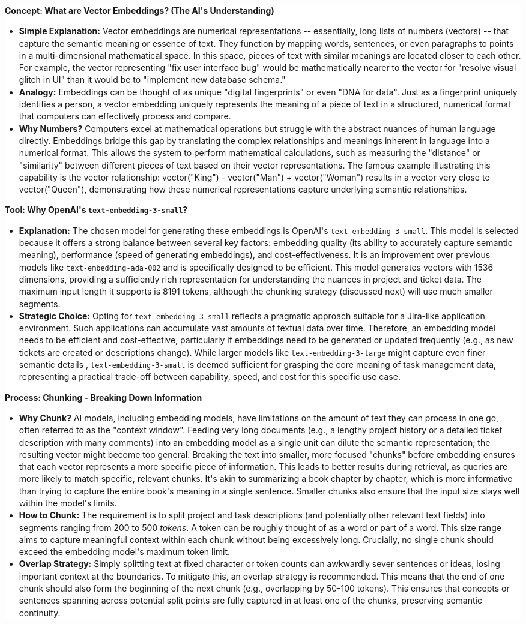 **Concept: What are Vector Embeddings? (The AI's Understanding)**

-   **Simple Explanation:** Vector embeddings are numerical representations -- essentially, long lists of numbers (vectors) -- that capture the semantic meaning or essence of text. They function by mapping words, sentences, or even paragraphs to points in a multi-dimensional mathematical space. In this space, pieces of text with similar meanings are located closer to each other. For example, the vector representing "fix user interface bug" would be mathematically nearer to the vector for "resolve visual glitch in UI" than it would be to "implement new database schema."
-   **Analogy:** Embeddings can be thought of as unique "digital fingerprints" or even "DNA for data". Just as a fingerprint uniquely identifies a person, a vector embedding uniquely represents the meaning of a piece of text in a structured, numerical format that computers can effectively process and compare.
-   **Why Numbers?** Computers excel at mathematical operations but struggle with the abstract nuances of human language directly. Embeddings bridge this gap by translating the complex relationships and meanings inherent in language into a numerical format. This allows the system to perform mathematical calculations, such as measuring the "distance" or "similarity" between different pieces of text based on their vector representations. The famous example illustrating this capability is the vector relationship: vector("King") - vector("Man") + vector("Woman") results in a vector very close to vector("Queen"), demonstrating how these numerical representations capture underlying semantic relationships.

**Tool: Why OpenAI's `text-embedding-3-small`?**

-   **Explanation:** The chosen model for generating these embeddings is OpenAI's `text-embedding-3-small`. This model is selected because it offers a strong balance between several key factors: embedding quality (its ability to accurately capture semantic meaning), performance (speed of generating embeddings), and cost-effectiveness. It is an improvement over previous models like `text-embedding-ada-002` and is specifically designed to be efficient. This model generates vectors with 1536 dimensions, providing a sufficiently rich representation for understanding the nuances in project and ticket data. The maximum input length it supports is 8191 tokens, although the chunking strategy (discussed next) will use much smaller segments.
-   **Strategic Choice:** Opting for `text-embedding-3-small` reflects a pragmatic approach suitable for a Jira-like application environment. Such applications can accumulate vast amounts of textual data over time. Therefore, an embedding model needs to be efficient and cost-effective, particularly if embeddings need to be generated or updated frequently (e.g., as new tickets are created or descriptions change). While larger models like `text-embedding-3-large` might capture even finer semantic details , `text-embedding-3-small` is deemed sufficient for grasping the core meaning of task management data, representing a practical trade-off between capability, speed, and cost for this specific use case.

**Process: Chunking - Breaking Down Information**

-   **Why Chunk?** AI models, including embedding models, have limitations on the amount of text they can process in one go, often referred to as the "context window". Feeding very long documents (e.g., a lengthy project history or a detailed ticket description with many comments) into an embedding model as a single unit can dilute the semantic representation; the resulting vector might become too general. Breaking the text into smaller, more focused "chunks" before embedding ensures that each vector represents a more specific piece of information. This leads to better results during retrieval, as queries are more likely to match specific, relevant chunks. It's akin to summarizing a book chapter by chapter, which is more informative than trying to capture the entire book's meaning in a single sentence. Smaller chunks also ensure that the input size stays well within the model's limits.
-   **How to Chunk:** The requirement is to split project and task descriptions (and potentially other relevant text fields) into segments ranging from 200 to 500 *tokens*. A token can be roughly thought of as a word or part of a word. This size range aims to capture meaningful context within each chunk without being excessively long. Crucially, no single chunk should exceed the embedding model's maximum token limit.
-   **Overlap Strategy:** Simply splitting text at fixed character or token counts can awkwardly sever sentences or ideas, losing important context at the boundaries. To mitigate this, an overlap strategy is recommended. This means that the end of one chunk should also form the beginning of the next chunk (e.g., overlapping by 50-100 tokens). This ensures that concepts or sentences spanning across potential split points are fully captured in at least one of the chunks, preserving semantic continuity.